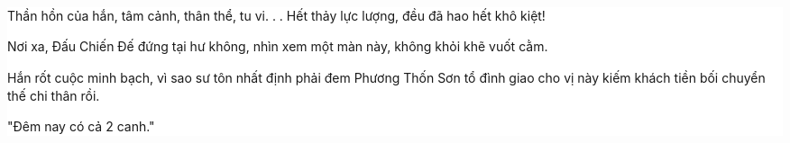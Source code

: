 Thần hồn của hắn, tâm cảnh, thân thể, tu vi. . . Hết thảy lực lượng, đều đã hao hết khô kiệt!

Nơi xa, Đấu Chiến Đế đứng tại hư không, nhìn xem một màn này, không khỏi khẽ vuốt cằm.

Hắn rốt cuộc minh bạch, vì sao sư tôn nhất định phải đem Phương Thốn Sơn tổ đình giao cho vị này kiếm khách tiền bối chuyển thế chi thân rồi.

"Đêm nay có cả 2 canh."




